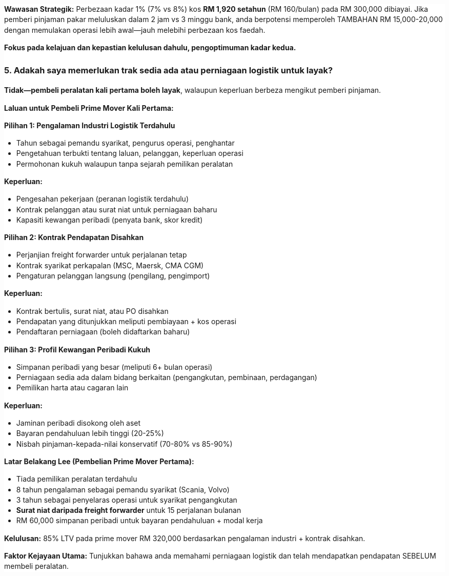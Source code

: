 **Wawasan Strategik:**
Perbezaan kadar 1% (7% vs 8%) kos **RM 1,920 setahun** (RM 160/bulan) pada RM 300,000 dibiayai. Jika pemberi pinjaman pakar meluluskan dalam 2 jam vs 3 minggu bank, anda berpotensi memperoleh TAMBAHAN RM 15,000-20,000 dengan memulakan operasi lebih awal—jauh melebihi perbezaan kos faedah.

**Fokus pada kelajuan dan kepastian kelulusan dahulu, pengoptimuman kadar kedua.**

### 5. Adakah saya memerlukan trak sedia ada atau perniagaan logistik untuk layak?

**Tidak—pembeli peralatan kali pertama boleh layak**, walaupun keperluan berbeza mengikut pemberi pinjaman.

**Laluan untuk Pembeli Prime Mover Kali Pertama:**

**Pilihan 1: Pengalaman Industri Logistik Terdahulu**
- Tahun sebagai pemandu syarikat, pengurus operasi, penghantar
- Pengetahuan terbukti tentang laluan, pelanggan, keperluan operasi
- Permohonan kukuh walaupun tanpa sejarah pemilikan peralatan

**Keperluan:**
- Pengesahan pekerjaan (peranan logistik terdahulu)
- Kontrak pelanggan atau surat niat untuk perniagaan baharu
- Kapasiti kewangan peribadi (penyata bank, skor kredit)

**Pilihan 2: Kontrak Pendapatan Disahkan**
- Perjanjian freight forwarder untuk perjalanan tetap
- Kontrak syarikat perkapalan (MSC, Maersk, CMA CGM)
- Pengaturan pelanggan langsung (pengilang, pengimport)

**Keperluan:**
- Kontrak bertulis, surat niat, atau PO disahkan
- Pendapatan yang ditunjukkan meliputi pembiayaan + kos operasi
- Pendaftaran perniagaan (boleh didaftarkan baharu)

**Pilihan 3: Profil Kewangan Peribadi Kukuh**
- Simpanan peribadi yang besar (meliputi 6+ bulan operasi)
- Perniagaan sedia ada dalam bidang berkaitan (pengangkutan, pembinaan, perdagangan)
- Pemilikan harta atau cagaran lain

**Keperluan:**
- Jaminan peribadi disokong oleh aset
- Bayaran pendahuluan lebih tinggi (20-25%)
- Nisbah pinjaman-kepada-nilai konservatif (70-80% vs 85-90%)

**Latar Belakang Lee (Pembelian Prime Mover Pertama):**
- Tiada pemilikan peralatan terdahulu
- 8 tahun pengalaman sebagai pemandu syarikat (Scania, Volvo)
- 3 tahun sebagai penyelaras operasi untuk syarikat pengangkutan
- **Surat niat daripada freight forwarder** untuk 15 perjalanan bulanan
- RM 60,000 simpanan peribadi untuk bayaran pendahuluan + modal kerja

**Kelulusan:** 85% LTV pada prime mover RM 320,000 berdasarkan pengalaman industri + kontrak disahkan.

**Faktor Kejayaan Utama:** Tunjukkan bahawa anda memahami perniagaan logistik dan telah mendapatkan pendapatan SEBELUM membeli peralatan.
